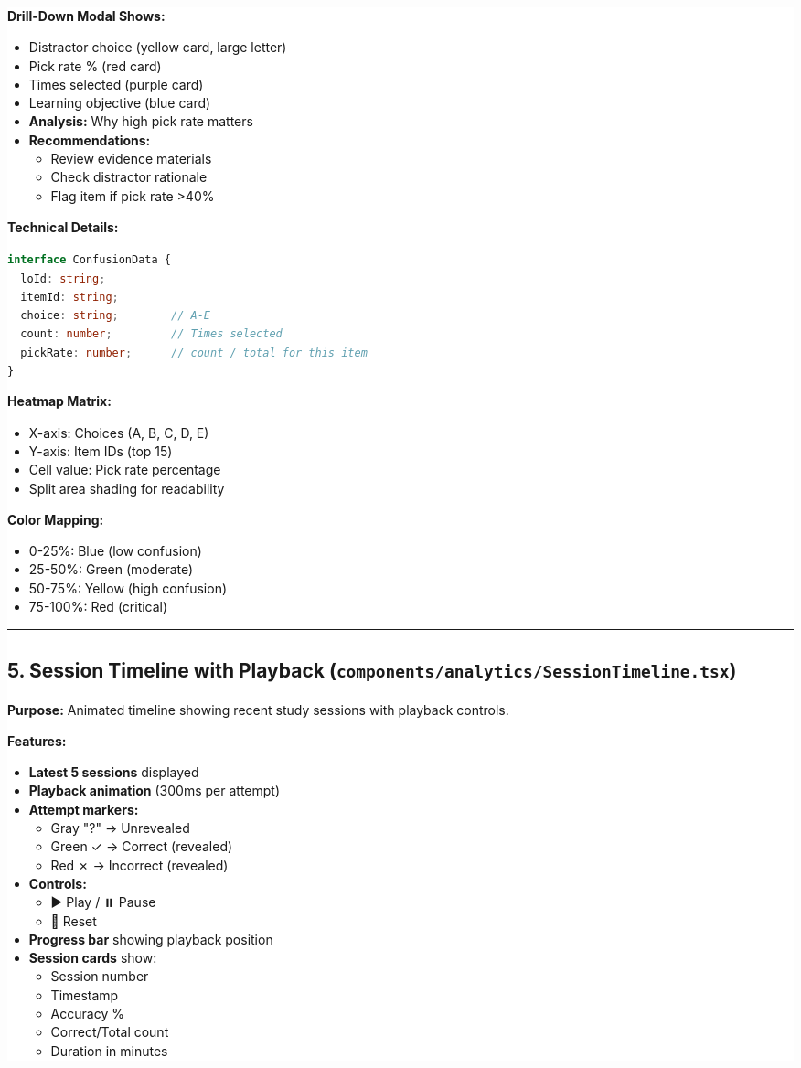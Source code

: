 **Drill-Down Modal Shows:**
- Distractor choice (yellow card, large letter)
- Pick rate % (red card)
- Times selected (purple card)
- Learning objective (blue card)
- **Analysis:** Why high pick rate matters
- **Recommendations:**
  - Review evidence materials
  - Check distractor rationale
  - Flag item if pick rate >40%

**Technical Details:**
```typescript
interface ConfusionData {
  loId: string;
  itemId: string;
  choice: string;        // A-E
  count: number;         // Times selected
  pickRate: number;      // count / total for this item
}
```

**Heatmap Matrix:**
- X-axis: Choices (A, B, C, D, E)
- Y-axis: Item IDs (top 15)
- Cell value: Pick rate percentage
- Split area shading for readability

**Color Mapping:**
- 0-25%: Blue (low confusion)
- 25-50%: Green (moderate)
- 50-75%: Yellow (high confusion)
- 75-100%: Red (critical)

---

## 5. Session Timeline with Playback (`components/analytics/SessionTimeline.tsx`)

**Purpose:** Animated timeline showing recent study sessions with playback controls.

**Features:**
- **Latest 5 sessions** displayed
- **Playback animation** (300ms per attempt)
- **Attempt markers:**
  - Gray "?" → Unrevealed
  - Green ✓ → Correct (revealed)
  - Red ✗ → Incorrect (revealed)
- **Controls:**
  - ▶️ Play / ⏸️ Pause
  - 🔄 Reset
- **Progress bar** showing playback position
- **Session cards** show:
  - Session number
  - Timestamp
  - Accuracy %
  - Correct/Total count
  - Duration in minutes

